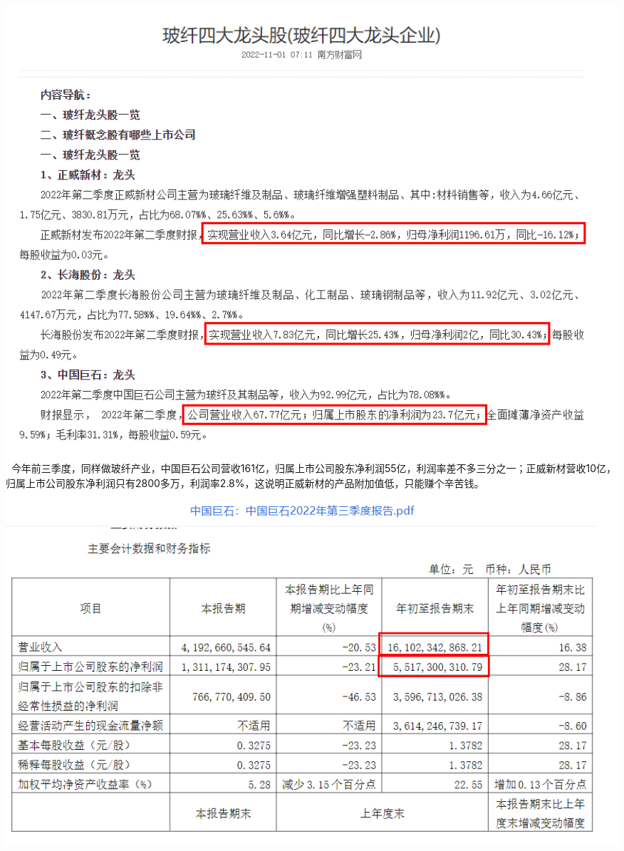 ![](/images/btnews/0501_0600/0518/9148dbf4-514f-4937-adec-9b50ac165ecc.png)

 
今年前三季度，同样做玻纤产业，中国巨石公司营收161亿，归属上市公司股东净利润55亿，利润率差不多三分之一；正威新材营收10亿，归属上市公司股东净利润只有2800多万，利润率2.8%，这说明正威新材的产品附加值低，只能赚个辛苦钱。

![](/images/btnews/0501_0600/0518/4df0bb3e-fdd0-41cd-9e2c-b4d09d1413ce.png)
